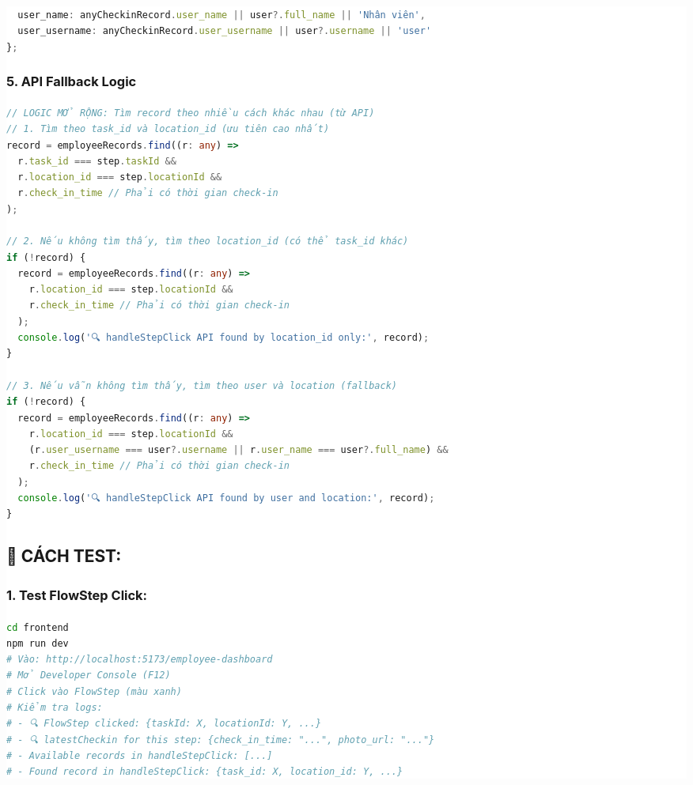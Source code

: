 ```typescript
  user_name: anyCheckinRecord.user_name || user?.full_name || 'Nhân viên',
  user_username: anyCheckinRecord.user_username || user?.username || 'user'
};
```

### **5. API Fallback Logic**
```typescript
// LOGIC MỞ RỘNG: Tìm record theo nhiều cách khác nhau (từ API)
// 1. Tìm theo task_id và location_id (ưu tiên cao nhất)
record = employeeRecords.find((r: any) => 
  r.task_id === step.taskId && 
  r.location_id === step.locationId &&
  r.check_in_time // Phải có thời gian check-in
);

// 2. Nếu không tìm thấy, tìm theo location_id (có thể task_id khác)
if (!record) {
  record = employeeRecords.find((r: any) => 
    r.location_id === step.locationId &&
    r.check_in_time // Phải có thời gian check-in
  );
  console.log('🔍 handleStepClick API found by location_id only:', record);
}

// 3. Nếu vẫn không tìm thấy, tìm theo user và location (fallback)
if (!record) {
  record = employeeRecords.find((r: any) => 
    r.location_id === step.locationId &&
    (r.user_username === user?.username || r.user_name === user?.full_name) &&
    r.check_in_time // Phải có thời gian check-in
  );
  console.log('🔍 handleStepClick API found by user and location:', record);
}
```

## 🧪 **CÁCH TEST:**

### **1. Test FlowStep Click:**
```bash
cd frontend
npm run dev
# Vào: http://localhost:5173/employee-dashboard
# Mở Developer Console (F12)
# Click vào FlowStep (màu xanh)
# Kiểm tra logs:
# - 🔍 FlowStep clicked: {taskId: X, locationId: Y, ...}
# - 🔍 latestCheckin for this step: {check_in_time: "...", photo_url: "..."}
# - Available records in handleStepClick: [...]
# - Found record in handleStepClick: {task_id: X, location_id: Y, ...}
```
